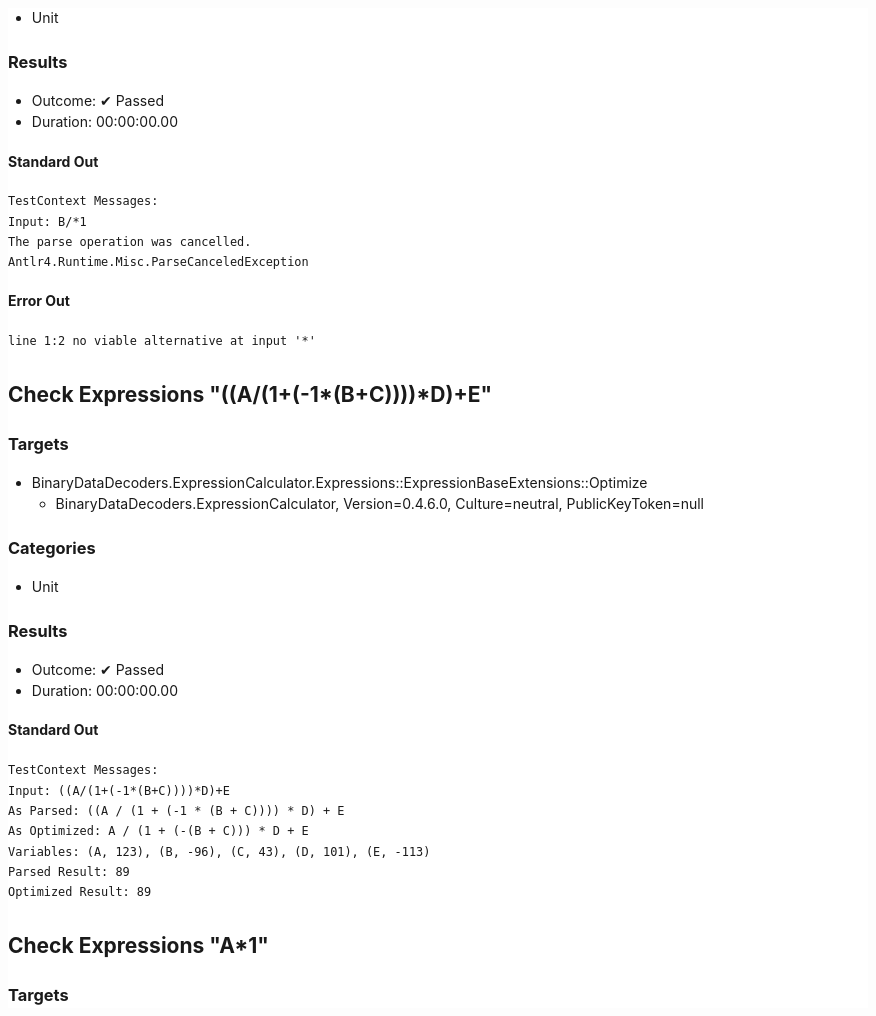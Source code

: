 * Unit

### Results

* Outcome: ✔ Passed
* Duration: 00:00:00.00

#### Standard Out

```
TestContext Messages:
Input: B/*1
The parse operation was cancelled.
Antlr4.Runtime.Misc.ParseCanceledException
```

#### Error Out

```
line 1:2 no viable alternative at input '*'
```

## Check Expressions "((A/(1+(-1*(B+C))))*D)+E"

### Targets

* BinaryDataDecoders.ExpressionCalculator.Expressions::ExpressionBaseExtensions::Optimize
  * BinaryDataDecoders.ExpressionCalculator, Version=0.4.6.0, Culture=neutral, PublicKeyToken=null

### Categories

* Unit

### Results

* Outcome: ✔ Passed
* Duration: 00:00:00.00

#### Standard Out

```
TestContext Messages:
Input: ((A/(1+(-1*(B+C))))*D)+E
As Parsed: ((A / (1 + (-1 * (B + C)))) * D) + E
As Optimized: A / (1 + (-(B + C))) * D + E
Variables: (A, 123), (B, -96), (C, 43), (D, 101), (E, -113)
Parsed Result: 89
Optimized Result: 89
```

## Check Expressions "A*1"

### Targets
